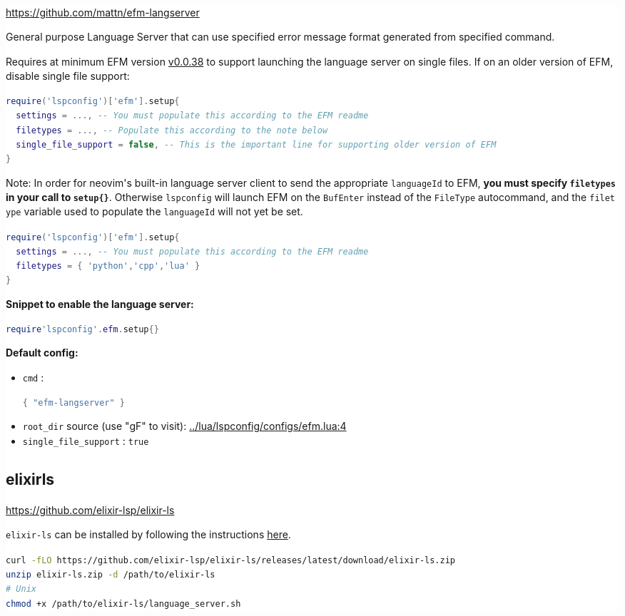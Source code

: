 https://github.com/mattn/efm-langserver

General purpose Language Server that can use specified error message format generated from specified command.

Requires at minimum EFM version [v0.0.38](https://github.com/mattn/efm-langserver/releases/tag/v0.0.38) to support
launching the language server on single files. If on an older version of EFM, disable single file support:

```lua
require('lspconfig')['efm'].setup{
  settings = ..., -- You must populate this according to the EFM readme
  filetypes = ..., -- Populate this according to the note below
  single_file_support = false, -- This is the important line for supporting older version of EFM
}
```

Note: In order for neovim's built-in language server client to send the appropriate `languageId` to EFM, **you must
specify `filetypes` in your call to `setup{}`**. Otherwise `lspconfig` will launch EFM on the `BufEnter` instead
of the `FileType` autocommand, and the `filetype` variable used to populate the `languageId` will not yet be set.

```lua
require('lspconfig')['efm'].setup{
  settings = ..., -- You must populate this according to the EFM readme
  filetypes = { 'python','cpp','lua' }
}
```

**Snippet to enable the language server:**
```lua
require'lspconfig'.efm.setup{}
```


**Default config:**
  - `cmd` :
    ```lua
    { "efm-langserver" }
    ```
  - `root_dir` source (use "gF" to visit): [../lua/lspconfig/configs/efm.lua:4](../lua/lspconfig/configs/efm.lua#L4)
  - `single_file_support` : `true`


## elixirls

https://github.com/elixir-lsp/elixir-ls

`elixir-ls` can be installed by following the instructions [here](https://github.com/elixir-lsp/elixir-ls#building-and-running).

```bash
curl -fLO https://github.com/elixir-lsp/elixir-ls/releases/latest/download/elixir-ls.zip
unzip elixir-ls.zip -d /path/to/elixir-ls
# Unix
chmod +x /path/to/elixir-ls/language_server.sh
```
